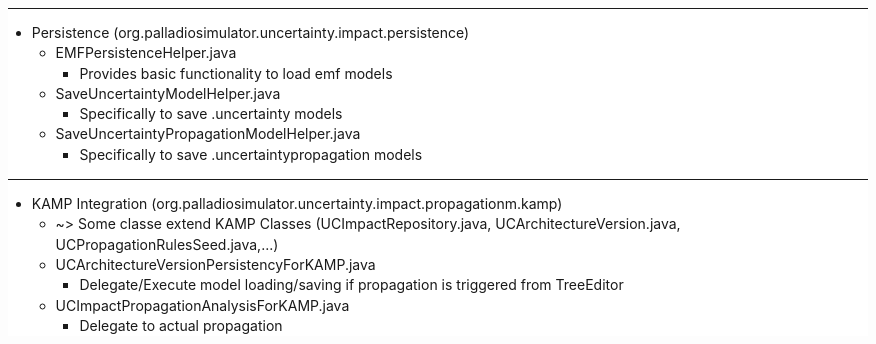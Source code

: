 ------------------------------------------
* Persistence (org.palladiosimulator.uncertainty.impact.persistence)
	* EMFPersistenceHelper.java
		* Provides basic functionality to load emf models
	* SaveUncertaintyModelHelper.java
		* Specifically to save .uncertainty models
	* SaveUncertaintyPropagationModelHelper.java
		* Specifically to save .uncertaintypropagation models

-----------------------------------
* KAMP Integration (org.palladiosimulator.uncertainty.impact.propagationm.kamp)
	* ~> Some classe extend KAMP Classes (UCImpactRepository.java, UCArchitectureVersion.java, UCPropagationRulesSeed.java,...)
	* UCArchitectureVersionPersistencyForKAMP.java
		* Delegate/Execute model loading/saving if propagation is triggered from TreeEditor
	* UCImpactPropagationAnalysisForKAMP.java
		* Delegate to actual propagation





